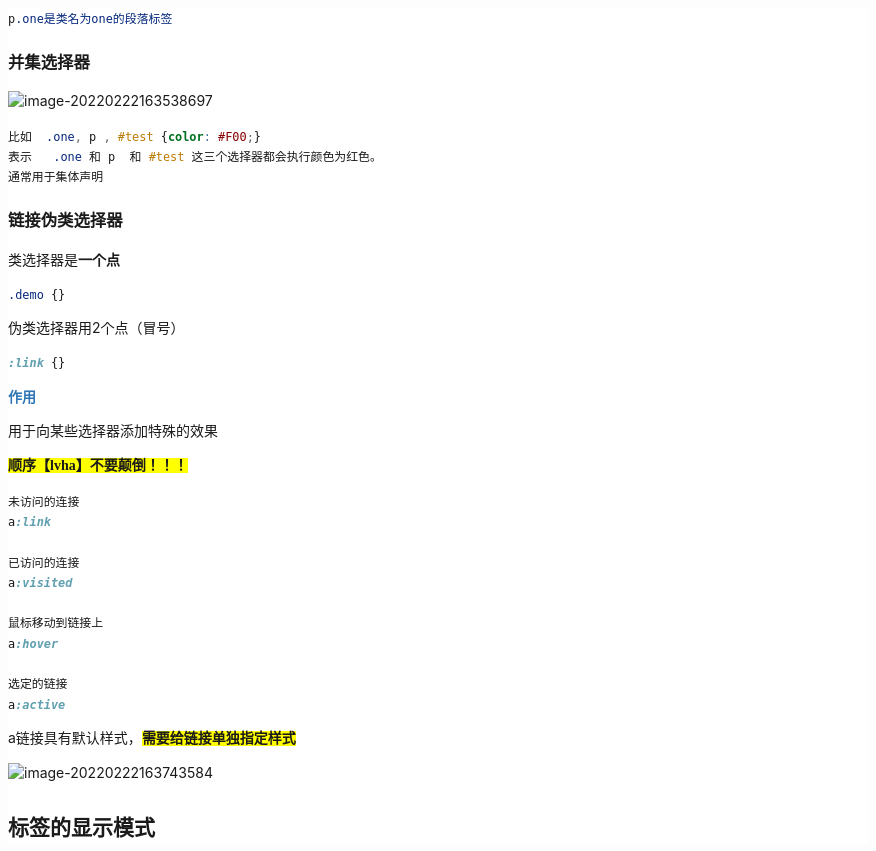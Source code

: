 ```css
p.one是类名为one的段落标签
```

### 并集选择器

![image-20220222163538697](https://note-1259190304.cos.ap-chengdu.myqcloud.com/note/202202221635781.png)

```css
比如  .one, p , #test {color: #F00;}  
表示   .one 和 p  和 #test 这三个选择器都会执行颜色为红色。 
通常用于集体声明
```

### 链接伪类选择器

类选择器是**一个点**

```css
.demo {}  
```

伪类选择器用2个点（冒号）

 ```css
 :link {} 
 ```

<span style="color:#2E75B5">**作用**</span>

用于向某些选择器添加特殊的效果



<span style="background-color:yellow;font-family:'consolas'">**顺序【lvha】不要颠倒！！！**</span>

```css
未访问的连接
a:link

已访问的连接
a:visited

鼠标移动到链接上
a:hover

选定的链接
a:active
```

a链接具有默认样式，<span style="background-color:yellow;font-family:'consolas'">**需要给链接单独指定样式**</span>

![image-20220222163743584](https://note-1259190304.cos.ap-chengdu.myqcloud.com/note/202202221637640.png)



## 标签的显示模式
